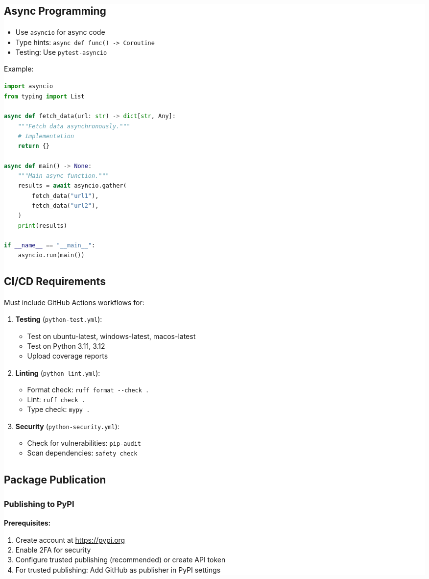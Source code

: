 ## Async Programming

- Use `asyncio` for async code
- Type hints: `async def func() -> Coroutine`
- Testing: Use `pytest-asyncio`

Example:
```python
import asyncio
from typing import List

async def fetch_data(url: str) -> dict[str, Any]:
    """Fetch data asynchronously."""
    # Implementation
    return {}

async def main() -> None:
    """Main async function."""
    results = await asyncio.gather(
        fetch_data("url1"),
        fetch_data("url2"),
    )
    print(results)

if __name__ == "__main__":
    asyncio.run(main())
```

## CI/CD Requirements

Must include GitHub Actions workflows for:

1. **Testing** (`python-test.yml`):
   - Test on ubuntu-latest, windows-latest, macos-latest
   - Test on Python 3.11, 3.12
   - Upload coverage reports

2. **Linting** (`python-lint.yml`):
   - Format check: `ruff format --check .`
   - Lint: `ruff check .`
   - Type check: `mypy .`

3. **Security** (`python-security.yml`):
   - Check for vulnerabilities: `pip-audit`
   - Scan dependencies: `safety check`

## Package Publication

### Publishing to PyPI

**Prerequisites:**
1. Create account at https://pypi.org
2. Enable 2FA for security
3. Configure trusted publishing (recommended) or create API token
4. For trusted publishing: Add GitHub as publisher in PyPI settings
